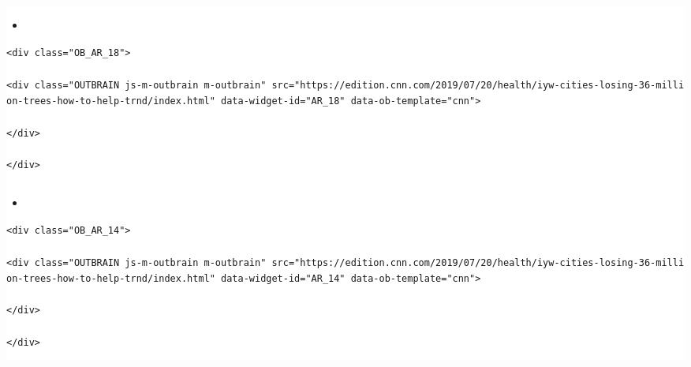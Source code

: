 </div>

<div class="l-container zn__background--content-relative">

<div class="zn__containers">

<div class="column zn__column--idx-0">

</div>

</div>

</div>

</div>

<div id="sponsored-outbrain-3" class="section zn zn-sponsored-outbrain-3 zn-balanced zn--idx-2 zn--ordinary zn-has-two-containers" data-eq-pts="xsmall: 0, medium: 460, large: 780, full16x9: 1100" data-vr-zone="zone-2-2" data-zone-label="rail-zone-3" data-containers="2" data-zn-id="sponsored-outbrain-3">

<div class="zn-top">

<div class="zn-top__background">

</div>

</div>

<div class="l-container zn__background--content-relative">

<div class="zn__containers">

<div class="column zn__column--idx-0">

  - 
    
    <div class="OB_AR_18">
    
    <div class="OUTBRAIN js-m-outbrain m-outbrain" src="https://edition.cnn.com/2019/07/20/health/iyw-cities-losing-36-million-trees-how-to-help-trnd/index.html" data-widget-id="AR_18" data-ob-template="cnn">
    
    </div>
    
    </div>

</div>

<div class="column zn__column--idx-1">

  - 
    
    <div class="OB_AR_14">
    
    <div class="OUTBRAIN js-m-outbrain m-outbrain" src="https://edition.cnn.com/2019/07/20/health/iyw-cities-losing-36-million-trees-how-to-help-trnd/index.html" data-widget-id="AR_14" data-ob-template="cnn">
    
    </div>
    
    </div>

</div>
